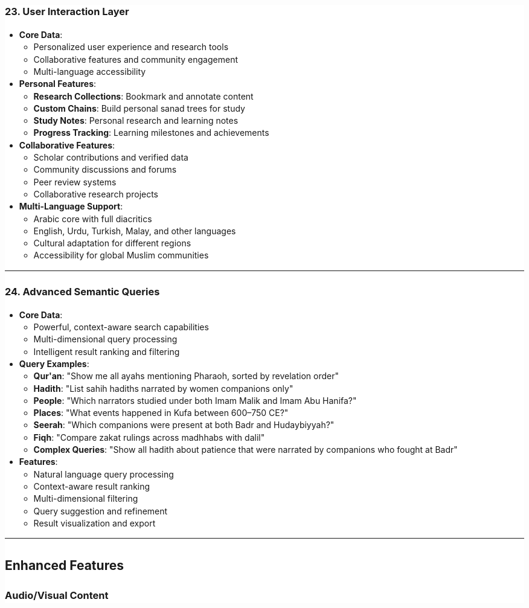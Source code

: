 
### 23. **User Interaction Layer**

- **Core Data**:
  - Personalized user experience and research tools
  - Collaborative features and community engagement
  - Multi-language accessibility
- **Personal Features**:
  - **Research Collections**: Bookmark and annotate content
  - **Custom Chains**: Build personal sanad trees for study
  - **Study Notes**: Personal research and learning notes
  - **Progress Tracking**: Learning milestones and achievements
- **Collaborative Features**:
  - Scholar contributions and verified data
  - Community discussions and forums
  - Peer review systems
  - Collaborative research projects
- **Multi-Language Support**:
  - Arabic core with full diacritics
  - English, Urdu, Turkish, Malay, and other languages
  - Cultural adaptation for different regions
  - Accessibility for global Muslim communities

---

### 24. **Advanced Semantic Queries**

- **Core Data**:
  - Powerful, context-aware search capabilities
  - Multi-dimensional query processing
  - Intelligent result ranking and filtering
- **Query Examples**:
  - **Qur'an**: "Show me all ayahs mentioning Pharaoh, sorted by revelation order"
  - **Hadith**: "List sahih hadiths narrated by women companions only"
  - **People**: "Which narrators studied under both Imam Malik and Imam Abu Hanifa?"
  - **Places**: "What events happened in Kufa between 600–750 CE?"
  - **Seerah**: "Which companions were present at both Badr and Hudaybiyyah?"
  - **Fiqh**: "Compare zakat rulings across madhhabs with dalil"
  - **Complex Queries**: "Show all hadith about patience that were narrated by companions who fought at Badr"
- **Features**:
  - Natural language query processing
  - Context-aware result ranking
  - Multi-dimensional filtering
  - Query suggestion and refinement
  - Result visualization and export

---

## Enhanced Features

### **Audio/Visual Content**
